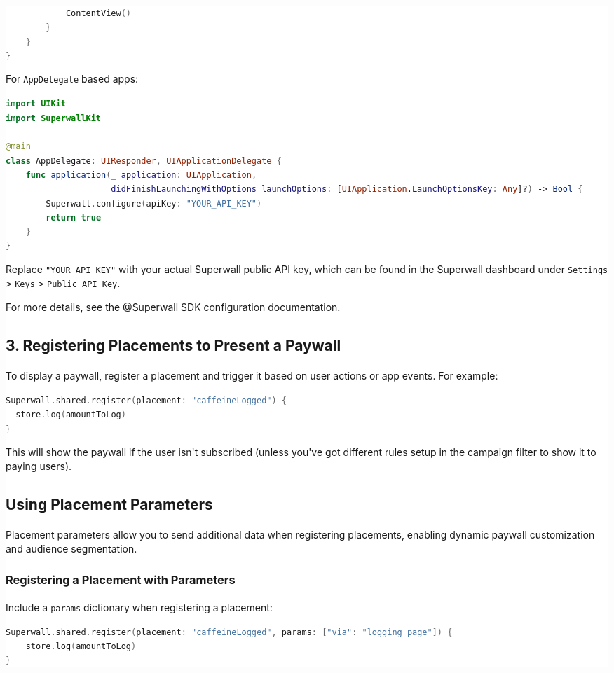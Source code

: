 ```swift
            ContentView()
        }
    }
}
```

For `AppDelegate` based apps:

```swift
import UIKit
import SuperwallKit

@main
class AppDelegate: UIResponder, UIApplicationDelegate {
    func application(_ application: UIApplication,
                     didFinishLaunchingWithOptions launchOptions: [UIApplication.LaunchOptionsKey: Any]?) -> Bool {
        Superwall.configure(apiKey: "YOUR_API_KEY")
        return true
    }
}
```

Replace `"YOUR_API_KEY"` with your actual Superwall public API key, which can be found in the Superwall dashboard under `Settings` > `Keys` > `Public API Key`.

For more details, see the @Superwall SDK configuration documentation.

## 3. Registering Placements to Present a Paywall

To display a paywall, register a placement and trigger it based on user actions or app events. For example:

```swift
Superwall.shared.register(placement: "caffeineLogged") {
  store.log(amountToLog)
}
```

This will show the paywall if the user isn't subscribed (unless you've got different rules setup in the campaign filter to show it to paying users).

## Using Placement Parameters

Placement parameters allow you to send additional data when registering placements, enabling dynamic paywall customization and audience segmentation.

### Registering a Placement with Parameters

Include a `params` dictionary when registering a placement:

```swift
Superwall.shared.register(placement: "caffeineLogged", params: ["via": "logging_page"]) {
    store.log(amountToLog)
}
```
